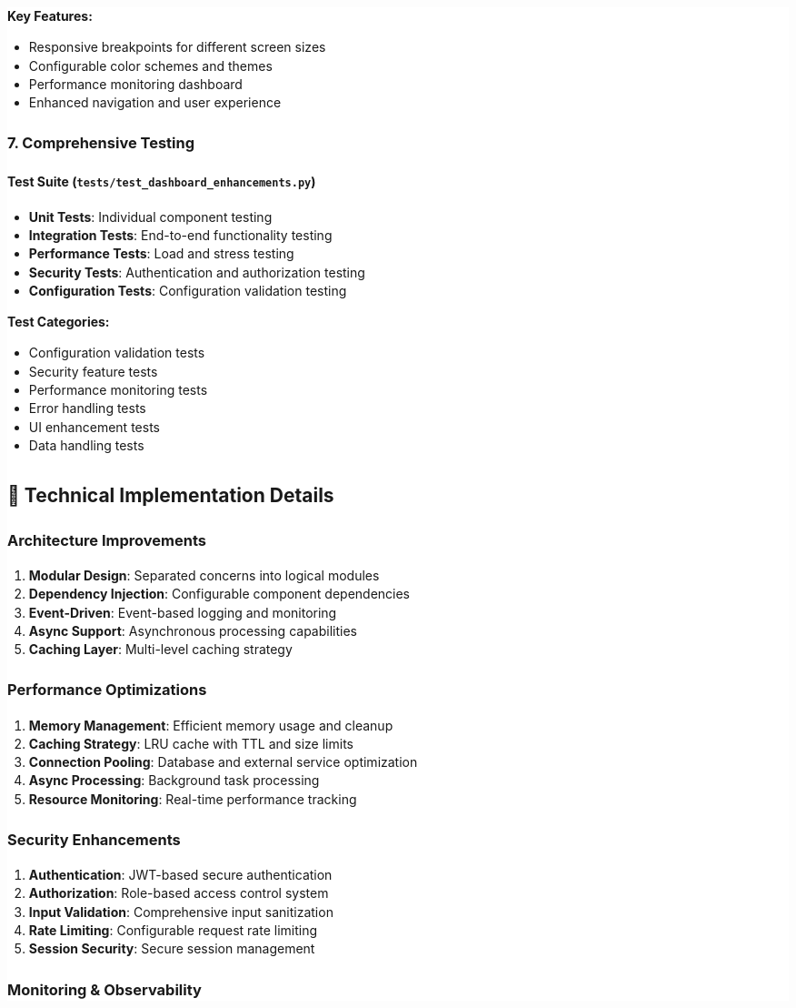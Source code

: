 **Key Features:**
- Responsive breakpoints for different screen sizes
- Configurable color schemes and themes
- Performance monitoring dashboard
- Enhanced navigation and user experience

### 7. Comprehensive Testing

#### Test Suite (`tests/test_dashboard_enhancements.py`)
- **Unit Tests**: Individual component testing
- **Integration Tests**: End-to-end functionality testing
- **Performance Tests**: Load and stress testing
- **Security Tests**: Authentication and authorization testing
- **Configuration Tests**: Configuration validation testing

**Test Categories:**
- Configuration validation tests
- Security feature tests
- Performance monitoring tests
- Error handling tests
- UI enhancement tests
- Data handling tests

## 🔧 Technical Implementation Details

### Architecture Improvements

1. **Modular Design**: Separated concerns into logical modules
2. **Dependency Injection**: Configurable component dependencies
3. **Event-Driven**: Event-based logging and monitoring
4. **Async Support**: Asynchronous processing capabilities
5. **Caching Layer**: Multi-level caching strategy

### Performance Optimizations

1. **Memory Management**: Efficient memory usage and cleanup
2. **Caching Strategy**: LRU cache with TTL and size limits
3. **Connection Pooling**: Database and external service optimization
4. **Async Processing**: Background task processing
5. **Resource Monitoring**: Real-time performance tracking

### Security Enhancements

1. **Authentication**: JWT-based secure authentication
2. **Authorization**: Role-based access control system
3. **Input Validation**: Comprehensive input sanitization
4. **Rate Limiting**: Configurable request rate limiting
5. **Session Security**: Secure session management

### Monitoring & Observability
